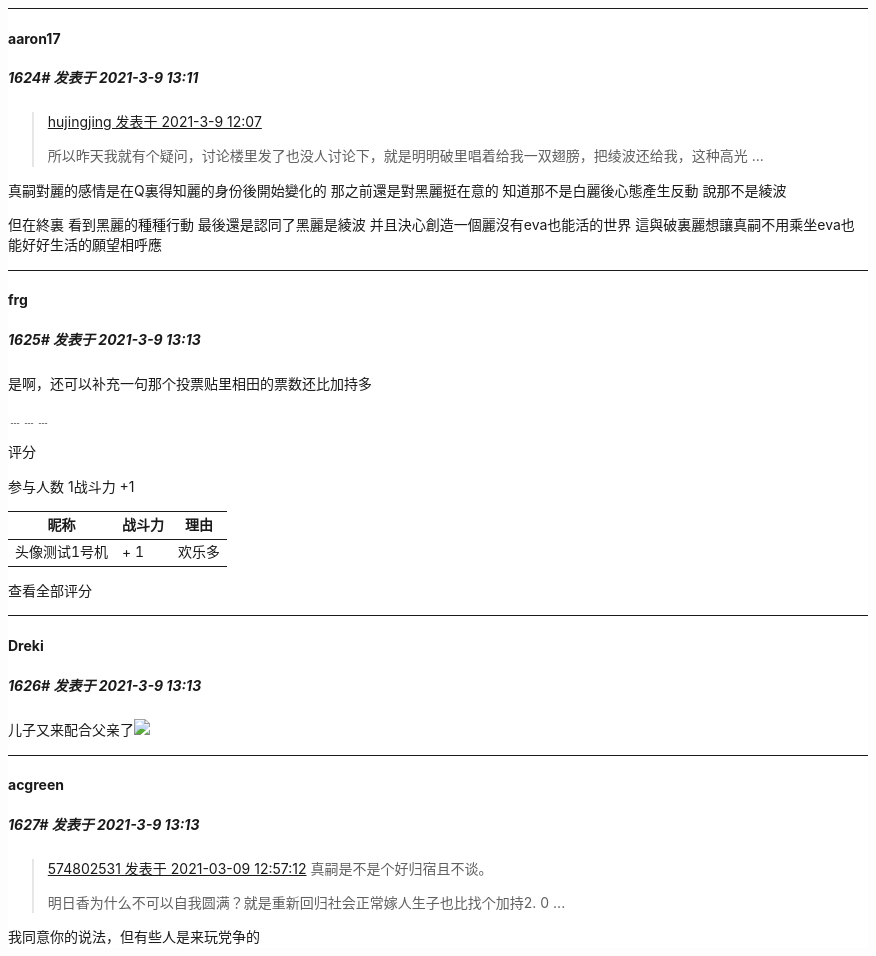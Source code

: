 
-----

####  aaron17  
##### 1624#       发表于 2021-3-9 13:11


<blockquote><a href="httphttps://bbs.saraba1st.com/2b/forum.php?mod=redirect&amp;goto=findpost&amp;pid=50562430&amp;ptid=1992131" target="_blank">hujingjing 发表于 2021-3-9 12:07</a>

所以昨天我就有个疑问，讨论楼里发了也没人讨论下，就是明明破里唱着给我一双翅膀，把绫波还给我，这种高光 ...</blockquote>
真嗣對麗的感情是在Q裏得知麗的身份後開始變化的 那之前還是對黑麗挺在意的 知道那不是白麗後心態產生反動 說那不是綾波

但在終裏 看到黑麗的種種行動 最後還是認同了黑麗是綾波 并且決心創造一個麗沒有eva也能活的世界 這與破裏麗想讓真嗣不用乘坐eva也能好好生活的願望相呼應


-----

####  frg  
##### 1625#       发表于 2021-3-9 13:13


是啊，还可以补充一句那个投票贴里相田的票数还比加持多


﹍﹍﹍

评分


 参与人数 1战斗力 +1

|昵称|战斗力|理由|
|----|---|---|
| 头像测试1号机| + 1|欢乐多|


查看全部评分


-----

####  Dreki  
##### 1626#       发表于 2021-3-9 13:13


儿子又来配合父亲了<img src="https://static.saraba1st.com/image/smiley/face2017/100.png" referrerpolicy="no-referrer">


-----

####  acgreen  
##### 1627#       发表于 2021-3-9 13:13


<blockquote><a href="httphttps://bbs.saraba1st.com/2b/forum.php?mod=redirect&amp;goto=findpost&amp;pid=50563012&amp;ptid=1992172" target="_blank">574802531 发表于 2021-03-09 12:57:12</a>
真嗣是不是个好归宿且不谈。

明日香为什么不可以自我圆满？就是重新回归社会正常嫁人生子也比找个加持2. 0 ...</blockquote>我同意你的说法，但有些人是来玩党争的
